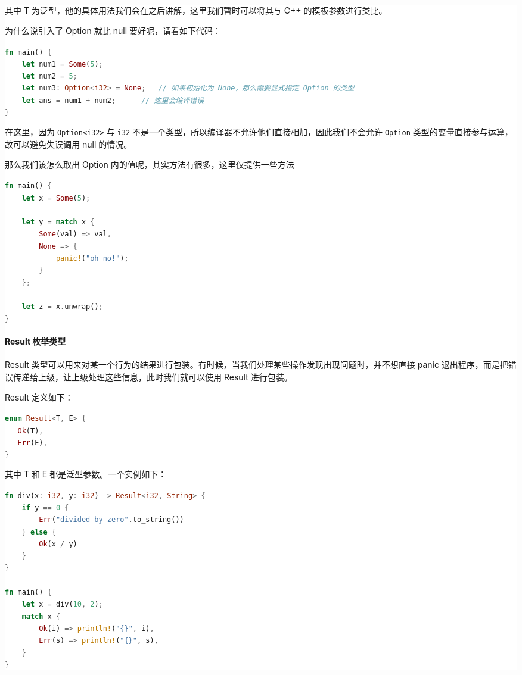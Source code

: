 其中 T 为泛型，他的具体用法我们会在之后讲解，这里我们暂时可以将其与 C++ 的模板参数进行类比。



为什么说引入了 Option 就比 null 要好呢，请看如下代码：

```rust
fn main() {
    let num1 = Some(5);
    let num2 = 5;
    let num3: Option<i32> = None;	// 如果初始化为 None，那么需要显式指定 Option 的类型
    let ans = num1 + num2; 		// 这里会编译错误
}
```

在这里，因为 `Option<i32>` 与 `i32` 不是一个类型，所以编译器不允许他们直接相加，因此我们不会允许 `Option` 类型的变量直接参与运算，故可以避免失误调用 null 的情况。



那么我们该怎么取出 Option 内的值呢，其实方法有很多，这里仅提供一些方法

```rust
fn main() {
    let x = Some(5);

    let y = match x {
        Some(val) => val,
        None => {
            panic!("oh no!");
        }
    };

    let z = x.unwrap();
}
```



#### Result 枚举类型

Result 类型可以用来对某一个行为的结果进行包装。有时候，当我们处理某些操作发现出现问题时，并不想直接 panic 退出程序，而是把错误传递给上级，让上级处理这些信息，此时我们就可以使用 Result 进行包装。

Result 定义如下：

```rust
enum Result<T, E> {
   Ok(T),
   Err(E),
}
```

其中 T 和 E 都是泛型参数。一个实例如下：

```rust
fn div(x: i32, y: i32) -> Result<i32, String> {
    if y == 0 {
        Err("divided by zero".to_string())
    } else {
        Ok(x / y)
    }
}

fn main() {
    let x = div(10, 2);
    match x {
        Ok(i) => println!("{}", i),
        Err(s) => println!("{}", s),
    }
}
```
